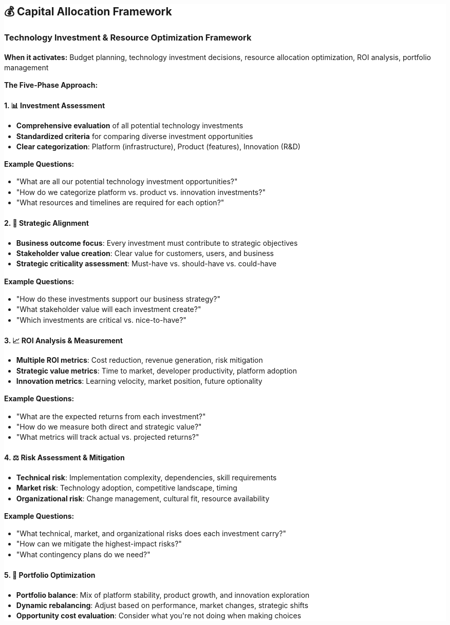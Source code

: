 
## 💰 **Capital Allocation Framework**

### **Technology Investment & Resource Optimization Framework**

**When it activates:** Budget planning, technology investment decisions, resource allocation optimization, ROI analysis, portfolio management

**The Five-Phase Approach:**

#### **1. 📊 Investment Assessment**
- **Comprehensive evaluation** of all potential technology investments
- **Standardized criteria** for comparing diverse investment opportunities
- **Clear categorization**: Platform (infrastructure), Product (features), Innovation (R&D)

**Example Questions:**
- "What are all our potential technology investment opportunities?"
- "How do we categorize platform vs. product vs. innovation investments?"
- "What resources and timelines are required for each option?"

#### **2. 🎯 Strategic Alignment**
- **Business outcome focus**: Every investment must contribute to strategic objectives
- **Stakeholder value creation**: Clear value for customers, users, and business
- **Strategic criticality assessment**: Must-have vs. should-have vs. could-have

**Example Questions:**
- "How do these investments support our business strategy?"
- "What stakeholder value will each investment create?"
- "Which investments are critical vs. nice-to-have?"

#### **3. 📈 ROI Analysis & Measurement**
- **Multiple ROI metrics**: Cost reduction, revenue generation, risk mitigation
- **Strategic value metrics**: Time to market, developer productivity, platform adoption
- **Innovation metrics**: Learning velocity, market position, future optionality

**Example Questions:**
- "What are the expected returns from each investment?"
- "How do we measure both direct and strategic value?"
- "What metrics will track actual vs. projected returns?"

#### **4. ⚖️ Risk Assessment & Mitigation**
- **Technical risk**: Implementation complexity, dependencies, skill requirements
- **Market risk**: Technology adoption, competitive landscape, timing
- **Organizational risk**: Change management, cultural fit, resource availability

**Example Questions:**
- "What technical, market, and organizational risks does each investment carry?"
- "How can we mitigate the highest-impact risks?"
- "What contingency plans do we need?"

#### **5. 🔄 Portfolio Optimization**
- **Portfolio balance**: Mix of platform stability, product growth, and innovation exploration
- **Dynamic rebalancing**: Adjust based on performance, market changes, strategic shifts
- **Opportunity cost evaluation**: Consider what you're not doing when making choices
